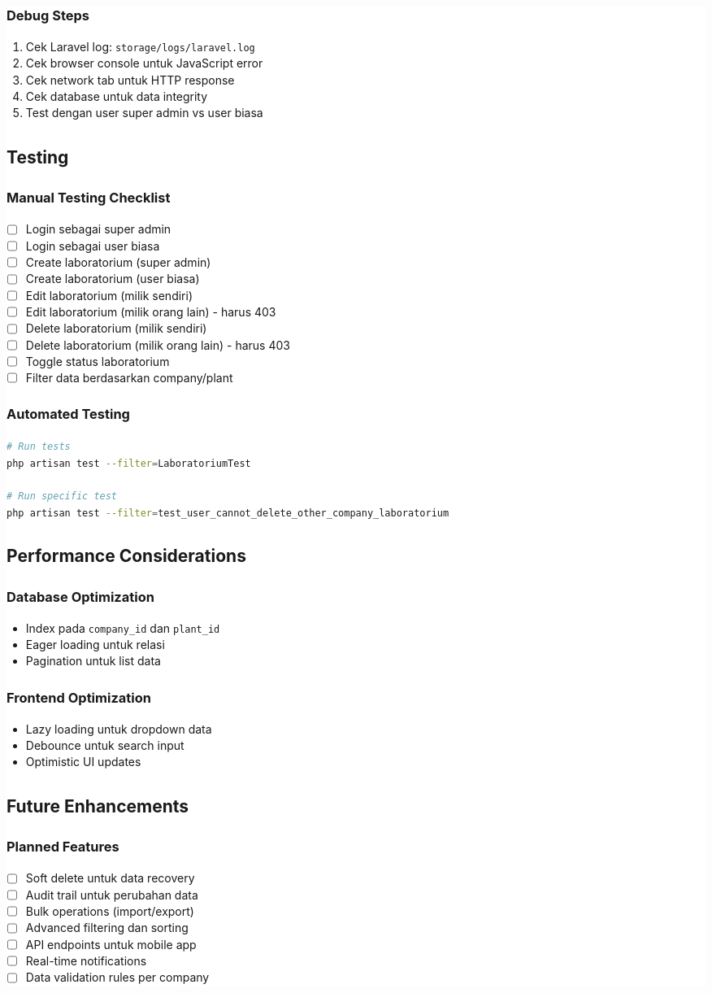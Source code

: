### Debug Steps
1. Cek Laravel log: `storage/logs/laravel.log`
2. Cek browser console untuk JavaScript error
3. Cek network tab untuk HTTP response
4. Cek database untuk data integrity
5. Test dengan user super admin vs user biasa

## Testing

### Manual Testing Checklist
- [ ] Login sebagai super admin
- [ ] Login sebagai user biasa
- [ ] Create laboratorium (super admin)
- [ ] Create laboratorium (user biasa)
- [ ] Edit laboratorium (milik sendiri)
- [ ] Edit laboratorium (milik orang lain) - harus 403
- [ ] Delete laboratorium (milik sendiri)
- [ ] Delete laboratorium (milik orang lain) - harus 403
- [ ] Toggle status laboratorium
- [ ] Filter data berdasarkan company/plant

### Automated Testing
```bash
# Run tests
php artisan test --filter=LaboratoriumTest

# Run specific test
php artisan test --filter=test_user_cannot_delete_other_company_laboratorium
```

## Performance Considerations

### Database Optimization
- Index pada `company_id` dan `plant_id`
- Eager loading untuk relasi
- Pagination untuk list data

### Frontend Optimization
- Lazy loading untuk dropdown data
- Debounce untuk search input
- Optimistic UI updates

## Future Enhancements

### Planned Features
- [ ] Soft delete untuk data recovery
- [ ] Audit trail untuk perubahan data
- [ ] Bulk operations (import/export)
- [ ] Advanced filtering dan sorting
- [ ] API endpoints untuk mobile app
- [ ] Real-time notifications
- [ ] Data validation rules per company
